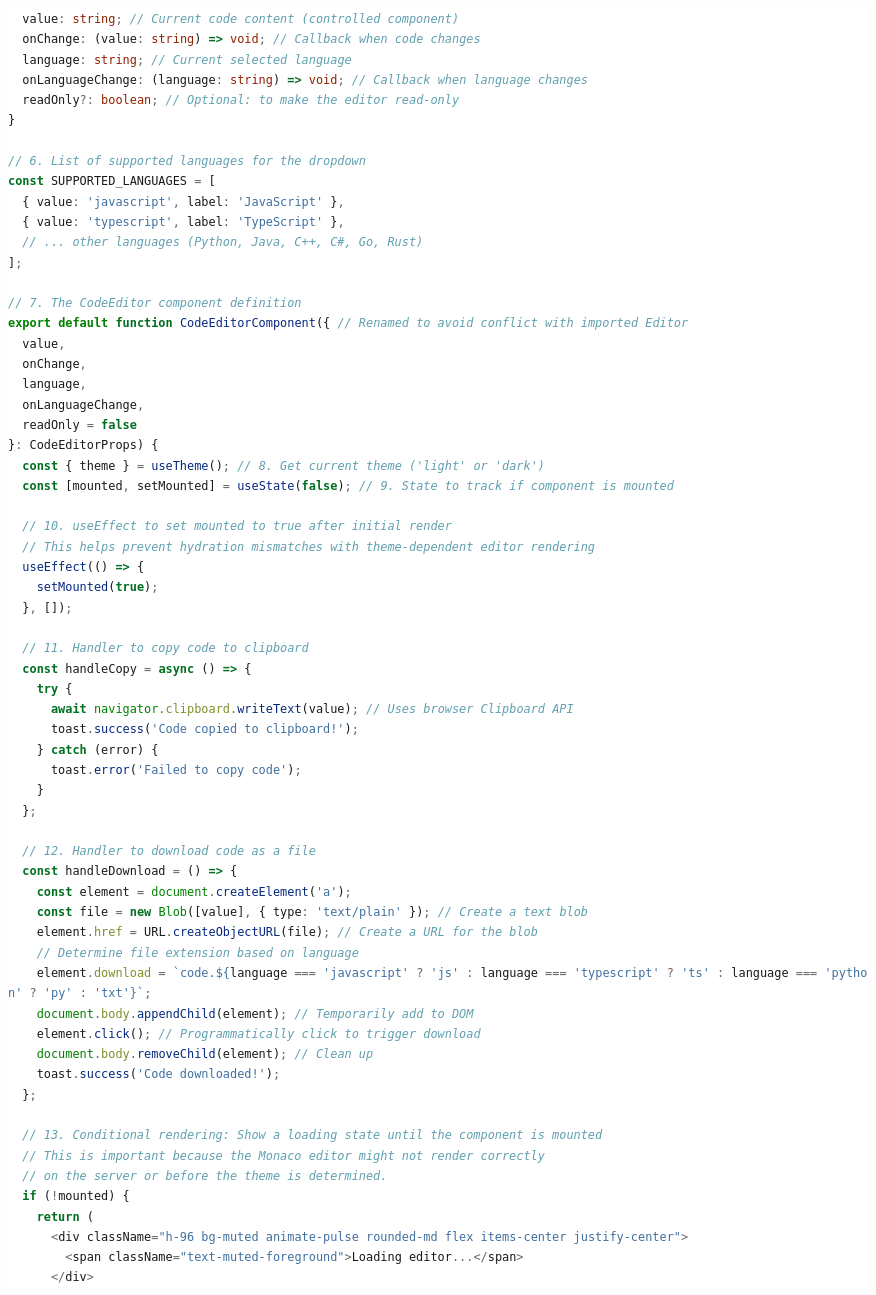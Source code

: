 ```typescript
  value: string; // Current code content (controlled component)
  onChange: (value: string) => void; // Callback when code changes
  language: string; // Current selected language
  onLanguageChange: (language: string) => void; // Callback when language changes
  readOnly?: boolean; // Optional: to make the editor read-only
}

// 6. List of supported languages for the dropdown
const SUPPORTED_LANGUAGES = [
  { value: 'javascript', label: 'JavaScript' },
  { value: 'typescript', label: 'TypeScript' },
  // ... other languages (Python, Java, C++, C#, Go, Rust)
];

// 7. The CodeEditor component definition
export default function CodeEditorComponent({ // Renamed to avoid conflict with imported Editor
  value,
  onChange,
  language,
  onLanguageChange,
  readOnly = false
}: CodeEditorProps) {
  const { theme } = useTheme(); // 8. Get current theme ('light' or 'dark')
  const [mounted, setMounted] = useState(false); // 9. State to track if component is mounted

  // 10. useEffect to set mounted to true after initial render
  // This helps prevent hydration mismatches with theme-dependent editor rendering
  useEffect(() => {
    setMounted(true);
  }, []);

  // 11. Handler to copy code to clipboard
  const handleCopy = async () => {
    try {
      await navigator.clipboard.writeText(value); // Uses browser Clipboard API
      toast.success('Code copied to clipboard!');
    } catch (error) {
      toast.error('Failed to copy code');
    }
  };

  // 12. Handler to download code as a file
  const handleDownload = () => {
    const element = document.createElement('a');
    const file = new Blob([value], { type: 'text/plain' }); // Create a text blob
    element.href = URL.createObjectURL(file); // Create a URL for the blob
    // Determine file extension based on language
    element.download = `code.${language === 'javascript' ? 'js' : language === 'typescript' ? 'ts' : language === 'python' ? 'py' : 'txt'}`;
    document.body.appendChild(element); // Temporarily add to DOM
    element.click(); // Programmatically click to trigger download
    document.body.removeChild(element); // Clean up
    toast.success('Code downloaded!');
  };

  // 13. Conditional rendering: Show a loading state until the component is mounted
  // This is important because the Monaco editor might not render correctly
  // on the server or before the theme is determined.
  if (!mounted) {
    return (
      <div className="h-96 bg-muted animate-pulse rounded-md flex items-center justify-center">
        <span className="text-muted-foreground">Loading editor...</span>
      </div>
```